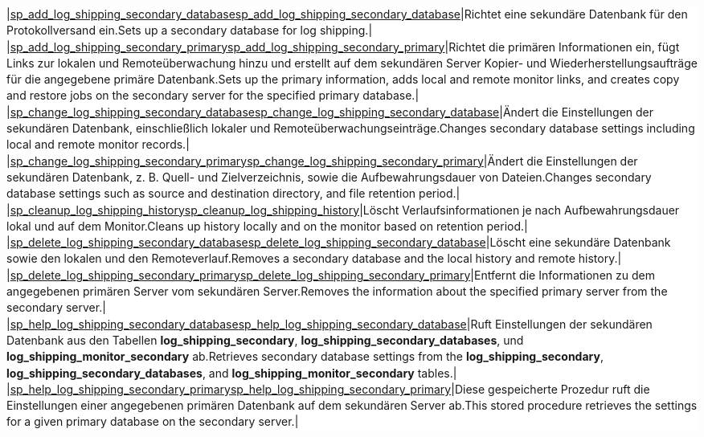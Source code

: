 |[<span data-ttu-id="10c4a-167">sp_add_log_shipping_secondary_database</span><span class="sxs-lookup"><span data-stu-id="10c4a-167">sp_add_log_shipping_secondary_database</span></span>](/sql/relational-databases/system-stored-procedures/sp-add-log-shipping-secondary-database-transact-sql)|<span data-ttu-id="10c4a-168">Richtet eine sekundäre Datenbank für den Protokollversand ein.</span><span class="sxs-lookup"><span data-stu-id="10c4a-168">Sets up a secondary database for log shipping.</span></span>|  
|[<span data-ttu-id="10c4a-169">sp_add_log_shipping_secondary_primary</span><span class="sxs-lookup"><span data-stu-id="10c4a-169">sp_add_log_shipping_secondary_primary</span></span>](/sql/relational-databases/system-stored-procedures/sp-add-log-shipping-secondary-primary-transact-sql)|<span data-ttu-id="10c4a-170">Richtet die primären Informationen ein, fügt Links zur lokalen und Remoteüberwachung hinzu und erstellt auf dem sekundären Server Kopier- und Wiederherstellungsaufträge für die angegebene primäre Datenbank.</span><span class="sxs-lookup"><span data-stu-id="10c4a-170">Sets up the primary information, adds local and remote monitor links, and creates copy and restore jobs on the secondary server for the specified primary database.</span></span>|  
|[<span data-ttu-id="10c4a-171">sp_change_log_shipping_secondary_database</span><span class="sxs-lookup"><span data-stu-id="10c4a-171">sp_change_log_shipping_secondary_database</span></span>](/sql/relational-databases/system-stored-procedures/sp-change-log-shipping-secondary-database-transact-sql)|<span data-ttu-id="10c4a-172">Ändert die Einstellungen der sekundären Datenbank, einschließlich lokaler und Remoteüberwachungseinträge.</span><span class="sxs-lookup"><span data-stu-id="10c4a-172">Changes secondary database settings including local and remote monitor records.</span></span>|  
|[<span data-ttu-id="10c4a-173">sp_change_log_shipping_secondary_primary</span><span class="sxs-lookup"><span data-stu-id="10c4a-173">sp_change_log_shipping_secondary_primary</span></span>](/sql/relational-databases/system-stored-procedures/sp-change-log-shipping-secondary-primary-transact-sql)|<span data-ttu-id="10c4a-174">Ändert die Einstellungen der sekundären Datenbank, z. B. Quell- und Zielverzeichnis, sowie die Aufbewahrungsdauer von Dateien.</span><span class="sxs-lookup"><span data-stu-id="10c4a-174">Changes secondary database settings such as source and destination directory, and file retention period.</span></span>|  
|[<span data-ttu-id="10c4a-175">sp_cleanup_log_shipping_history</span><span class="sxs-lookup"><span data-stu-id="10c4a-175">sp_cleanup_log_shipping_history</span></span>](/sql/relational-databases/system-stored-procedures/sp-cleanup-log-shipping-history-transact-sql)|<span data-ttu-id="10c4a-176">Löscht Verlaufsinformationen je nach Aufbewahrungsdauer lokal und auf dem Monitor.</span><span class="sxs-lookup"><span data-stu-id="10c4a-176">Cleans up history locally and on the monitor based on retention period.</span></span>|  
|[<span data-ttu-id="10c4a-177">sp_delete_log_shipping_secondary_database</span><span class="sxs-lookup"><span data-stu-id="10c4a-177">sp_delete_log_shipping_secondary_database</span></span>](/sql/relational-databases/system-stored-procedures/sp-delete-log-shipping-secondary-database-transact-sql)|<span data-ttu-id="10c4a-178">Löscht eine sekundäre Datenbank sowie den lokalen und den Remoteverlauf.</span><span class="sxs-lookup"><span data-stu-id="10c4a-178">Removes a secondary database and the local history and remote history.</span></span>|  
|[<span data-ttu-id="10c4a-179">sp_delete_log_shipping_secondary_primary</span><span class="sxs-lookup"><span data-stu-id="10c4a-179">sp_delete_log_shipping_secondary_primary</span></span>](/sql/relational-databases/system-stored-procedures/sp-delete-log-shipping-secondary-primary-transact-sql)|<span data-ttu-id="10c4a-180">Entfernt die Informationen zu dem angegebenen primären Server vom sekundären Server.</span><span class="sxs-lookup"><span data-stu-id="10c4a-180">Removes the information about the specified primary server from the secondary server.</span></span>|  
|[<span data-ttu-id="10c4a-181">sp_help_log_shipping_secondary_database</span><span class="sxs-lookup"><span data-stu-id="10c4a-181">sp_help_log_shipping_secondary_database</span></span>](/sql/relational-databases/system-stored-procedures/sp-help-log-shipping-secondary-database-transact-sql)|<span data-ttu-id="10c4a-182">Ruft Einstellungen der sekundären Datenbank aus den Tabellen **log_shipping_secondary**, **log_shipping_secondary_databases**, und **log_shipping_monitor_secondary** ab.</span><span class="sxs-lookup"><span data-stu-id="10c4a-182">Retrieves secondary database settings from the **log_shipping_secondary**, **log_shipping_secondary_databases**, and **log_shipping_monitor_secondary** tables.</span></span>|  
|[<span data-ttu-id="10c4a-183">sp_help_log_shipping_secondary_primary</span><span class="sxs-lookup"><span data-stu-id="10c4a-183">sp_help_log_shipping_secondary_primary</span></span>](/sql/relational-databases/system-stored-procedures/sp-help-log-shipping-secondary-primary-transact-sql)|<span data-ttu-id="10c4a-184">Diese gespeicherte Prozedur ruft die Einstellungen einer angegebenen primären Datenbank auf dem sekundären Server ab.</span><span class="sxs-lookup"><span data-stu-id="10c4a-184">This stored procedure retrieves the settings for a given primary database on the secondary server.</span></span>|  